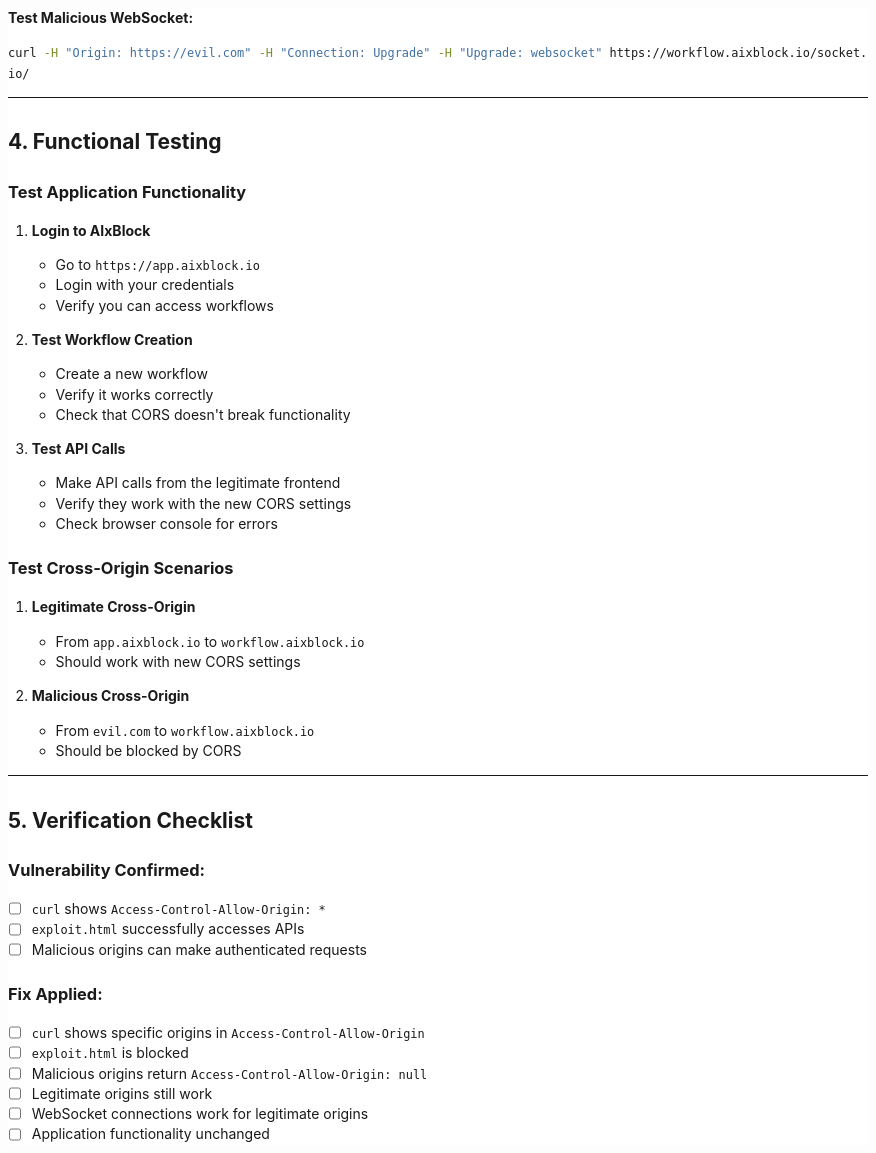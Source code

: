 **Test Malicious WebSocket:**
```bash
curl -H "Origin: https://evil.com" -H "Connection: Upgrade" -H "Upgrade: websocket" https://workflow.aixblock.io/socket.io/
```

---

## **4. Functional Testing**

### **Test Application Functionality**

1. **Login to AIxBlock**
   - Go to `https://app.aixblock.io`
   - Login with your credentials
   - Verify you can access workflows

2. **Test Workflow Creation**
   - Create a new workflow
   - Verify it works correctly
   - Check that CORS doesn't break functionality

3. **Test API Calls**
   - Make API calls from the legitimate frontend
   - Verify they work with the new CORS settings
   - Check browser console for errors

### **Test Cross-Origin Scenarios**

1. **Legitimate Cross-Origin**
   - From `app.aixblock.io` to `workflow.aixblock.io`
   - Should work with new CORS settings

2. **Malicious Cross-Origin**
   - From `evil.com` to `workflow.aixblock.io`
   - Should be blocked by CORS

---

## **5. Verification Checklist**

### **Vulnerability Confirmed:**
- [ ] `curl` shows `Access-Control-Allow-Origin: *`
- [ ] `exploit.html` successfully accesses APIs
- [ ] Malicious origins can make authenticated requests

### **Fix Applied:**
- [ ] `curl` shows specific origins in `Access-Control-Allow-Origin`
- [ ] `exploit.html` is blocked
- [ ] Malicious origins return `Access-Control-Allow-Origin: null`
- [ ] Legitimate origins still work
- [ ] WebSocket connections work for legitimate origins
- [ ] Application functionality unchanged
